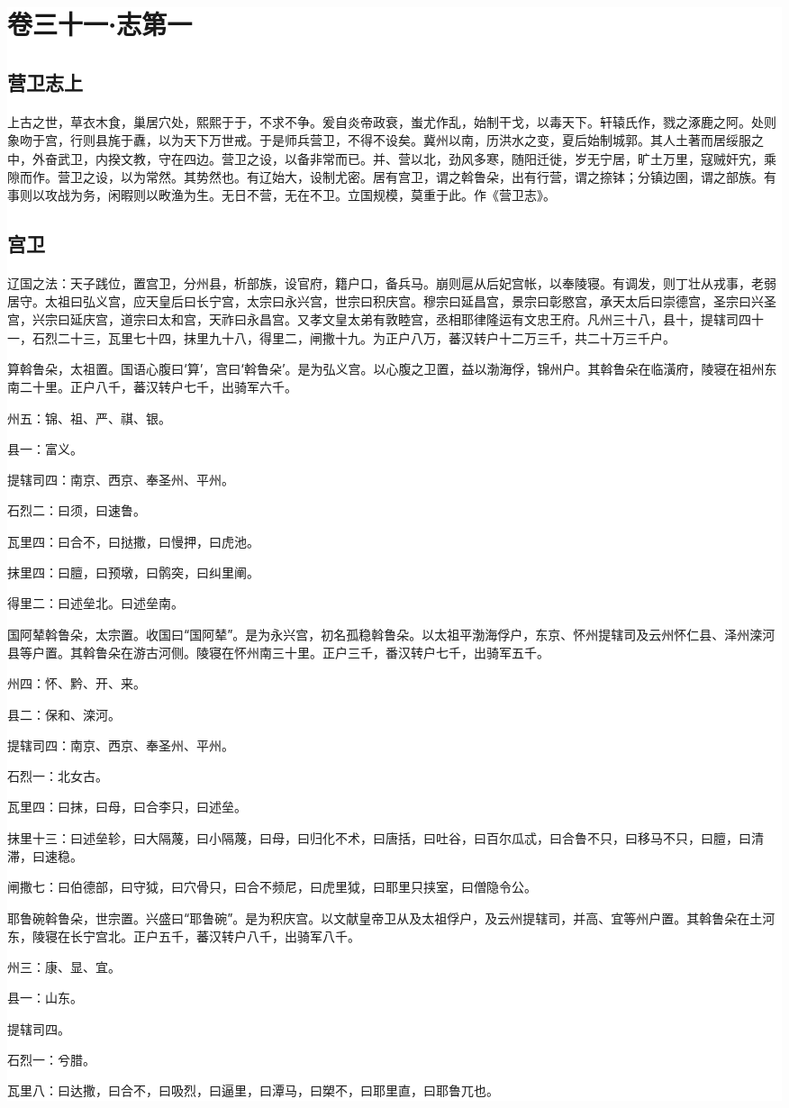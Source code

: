 # 卷三十一·志第一

## 营卫志上

上古之世，草衣木食，巢居穴处，熙熙于于，不求不争。爰自炎帝政衰，蚩尤作乱，始制干戈，以毒天下。轩辕氏作，戮之涿鹿之阿。处则象吻于宫，行则县旄于纛，以为天下万世戒。于是师兵营卫，不得不设矣。冀州以南，历洪水之变，夏后始制城郭。其人土著而居绥服之中，外奋武卫，内揆文教，守在四边。营卫之设，以备非常而已。并、营以北，劲风多寒，随阳迁徙，岁无宁居，旷土万里，寇贼奸宄，乘隙而作。营卫之设，以为常然。其势然也。有辽始大，设制尤密。居有宫卫，谓之斡鲁朵，出有行营，谓之捺钵；分镇边圉，谓之部族。有事则以攻战为务，闲暇则以畋渔为生。无日不营，无在不卫。立国规模，莫重于此。作《营卫志》。

## 宫卫

辽国之法：天子践位，置宫卫，分州县，析部族，设官府，籍户口，备兵马。崩则扈从后妃宫帐，以奉陵寝。有调发，则丁壮从戎事，老弱居守。太祖曰弘义宫，应天皇后曰长宁宫，太宗曰永兴宫，世宗曰积庆宫。穆宗曰延昌宫，景宗曰彰愍宫，承天太后曰崇德宫，圣宗曰兴圣宫，兴宗曰延庆宫，道宗曰太和宫，天祚曰永昌宫。又孝文皇太弟有敦睦宫，丞相耶律隆运有文忠王府。凡州三十八，县十，提辖司四十一，石烈二十三，瓦里七十四，抹里九十八，得里二，闸撒十九。为正户八万，蕃汉转户十二万三千，共二十万三千户。

算斡鲁朵，太祖置。国语心腹曰‘算’，宫曰‘斡鲁朵’。是为弘义宫。以心腹之卫置，益以渤海俘，锦州户。其斡鲁朵在临潢府，陵寝在祖州东南二十里。正户八千，蕃汉转户七千，出骑军六千。

州五：锦、祖、严、祺、银。

县一：富义。

提辖司四：南京、西京、奉圣州、平州。

石烈二：曰须，曰速鲁。

瓦里四：曰合不，曰挞撒，曰慢押，曰虎池。

抹里四：曰膻，曰预墩，曰鹘突，曰纠里阐。

得里二：曰述垒北。曰述垒南。

国阿辇斡鲁朵，太宗置。收国曰“国阿辇”。是为永兴宫，初名孤稳斡鲁朵。以太祖平渤海俘户，东京、怀州提辖司及云州怀仁县、泽州滦河县等户置。其斡鲁朵在游古河侧。陵寝在怀州南三十里。正户三千，番汉转户七千，出骑军五千。

州四：怀、黔、开、来。

县二：保和、滦河。

提辖司四：南京、西京、奉圣州、平州。

石烈一：北女古。

瓦里四：曰抹，曰母，曰合李只，曰述垒。

抹里十三：曰述垒轸，曰大隔蔑，曰小隔蔑，曰母，曰归化不术，曰唐括，曰吐谷，曰百尔瓜忒，曰合鲁不只，曰移马不只，曰膻，曰清滞，曰速稳。

闸撒七：曰伯德部，曰守狘，曰穴骨只，曰合不频尼，曰虎里狘，曰耶里只挟室，曰僧隐令公。

耶鲁碗斡鲁朵，世宗置。兴盛曰“耶鲁碗”。是为积庆宫。以文献皇帝卫从及太祖俘户，及云州提辖司，并高、宜等州户置。其斡鲁朵在土河东，陵寝在长宁宫北。正户五千，蕃汉转户八千，出骑军八千。

州三：康、显、宜。

县一：山东。

提辖司四。

石烈一：兮腊。

瓦里八：曰达撒，曰合不，曰吸烈，曰逼里，曰潭马，曰槊不，曰耶里直，曰耶鲁兀也。
